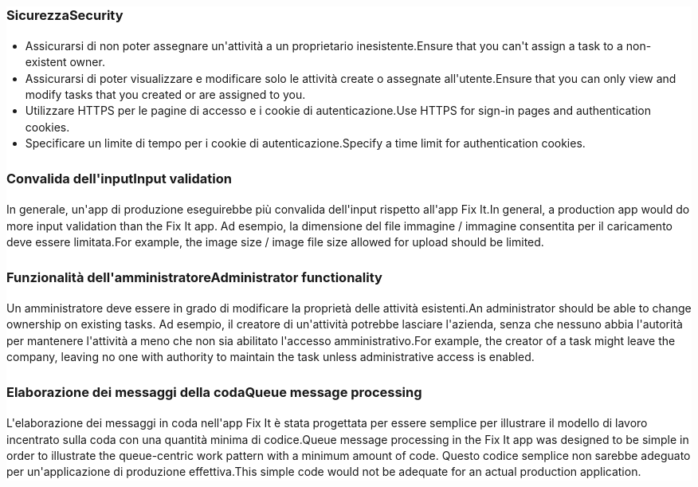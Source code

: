 ### <a name="security"></a><span data-ttu-id="e0a3e-122">Sicurezza</span><span class="sxs-lookup"><span data-stu-id="e0a3e-122">Security</span></span>

- <span data-ttu-id="e0a3e-123">Assicurarsi di non poter assegnare un'attività a un proprietario inesistente.</span><span class="sxs-lookup"><span data-stu-id="e0a3e-123">Ensure that you can't assign a task to a non-existent owner.</span></span>
- <span data-ttu-id="e0a3e-124">Assicurarsi di poter visualizzare e modificare solo le attività create o assegnate all'utente.</span><span class="sxs-lookup"><span data-stu-id="e0a3e-124">Ensure that you can only view and modify tasks that you created or are assigned to you.</span></span>
- <span data-ttu-id="e0a3e-125">Utilizzare HTTPS per le pagine di accesso e i cookie di autenticazione.</span><span class="sxs-lookup"><span data-stu-id="e0a3e-125">Use HTTPS for sign-in pages and authentication cookies.</span></span>
- <span data-ttu-id="e0a3e-126">Specificare un limite di tempo per i cookie di autenticazione.</span><span class="sxs-lookup"><span data-stu-id="e0a3e-126">Specify a time limit for authentication cookies.</span></span>

### <a name="input-validation"></a><span data-ttu-id="e0a3e-127">Convalida dell'input</span><span class="sxs-lookup"><span data-stu-id="e0a3e-127">Input validation</span></span>

<span data-ttu-id="e0a3e-128">In generale, un'app di produzione eseguirebbe più convalida dell'input rispetto all'app Fix It.</span><span class="sxs-lookup"><span data-stu-id="e0a3e-128">In general, a production app would do more input validation than the Fix It app.</span></span> <span data-ttu-id="e0a3e-129">Ad esempio, la dimensione del file immagine / immagine consentita per il caricamento deve essere limitata.</span><span class="sxs-lookup"><span data-stu-id="e0a3e-129">For example, the image size / image file size allowed for upload should be limited.</span></span>

### <a name="administrator-functionality"></a><span data-ttu-id="e0a3e-130">Funzionalità dell'amministratore</span><span class="sxs-lookup"><span data-stu-id="e0a3e-130">Administrator functionality</span></span>

<span data-ttu-id="e0a3e-131">Un amministratore deve essere in grado di modificare la proprietà delle attività esistenti.</span><span class="sxs-lookup"><span data-stu-id="e0a3e-131">An administrator should be able to change ownership on existing tasks.</span></span> <span data-ttu-id="e0a3e-132">Ad esempio, il creatore di un'attività potrebbe lasciare l'azienda, senza che nessuno abbia l'autorità per mantenere l'attività a meno che non sia abilitato l'accesso amministrativo.</span><span class="sxs-lookup"><span data-stu-id="e0a3e-132">For example, the creator of a task might leave the company, leaving no one with authority to maintain the task unless administrative access is enabled.</span></span>

### <a name="queue-message-processing"></a><span data-ttu-id="e0a3e-133">Elaborazione dei messaggi della coda</span><span class="sxs-lookup"><span data-stu-id="e0a3e-133">Queue message processing</span></span>

<span data-ttu-id="e0a3e-134">L'elaborazione dei messaggi in coda nell'app Fix It è stata progettata per essere semplice per illustrare il modello di lavoro incentrato sulla coda con una quantità minima di codice.</span><span class="sxs-lookup"><span data-stu-id="e0a3e-134">Queue message processing in the Fix It app was designed to be simple in order to illustrate the queue-centric work pattern with a minimum amount of code.</span></span> <span data-ttu-id="e0a3e-135">Questo codice semplice non sarebbe adeguato per un'applicazione di produzione effettiva.</span><span class="sxs-lookup"><span data-stu-id="e0a3e-135">This simple code would not be adequate for an actual production application.</span></span>
